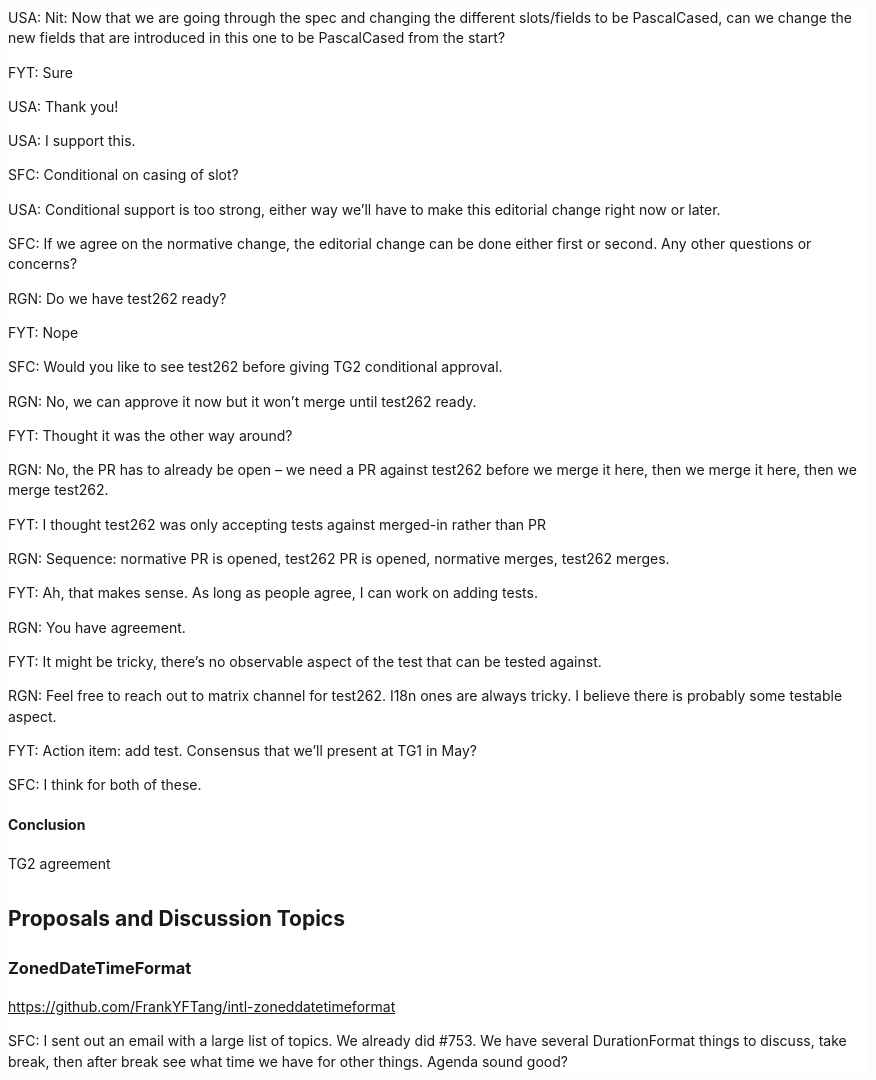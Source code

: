 USA: Nit: Now that we are going through the spec and changing the different slots/fields to be PascalCased, can we change the new fields that are introduced in this one to be PascalCased from the start?

FYT: Sure

USA: Thank you!

USA:  I support this.

SFC: Conditional on casing of slot?

USA: Conditional support is too strong, either way we’ll have to make this editorial change right now or later.

SFC: If we agree on the normative change, the editorial change can be done either first or second. Any other questions or concerns?

RGN: Do we have test262 ready?

FYT: Nope

SFC: Would you like to see test262 before giving TG2 conditional approval.

RGN: No, we can approve it now but it won’t merge until test262 ready.

FYT: Thought it was the other way around?

RGN: No, the PR has to already be open – we need a PR against test262 before we merge it here, then we merge it here, then we merge test262.

FYT: I thought test262 was only accepting tests against merged-in rather than PR

RGN: Sequence: normative PR is opened, test262 PR is opened, normative merges, test262 merges.

FYT: Ah, that makes sense. As long as people agree, I can work on adding tests. 

RGN: You have agreement.

FYT: It might be tricky, there’s no observable aspect of the test that can be tested against.

RGN: Feel free to reach out to matrix channel for test262. I18n ones are always tricky. I believe there is probably some testable aspect.

FYT: Action item: add test. Consensus that we’ll present at TG1 in May?

SFC: I think for both of these. 

#### Conclusion

TG2 agreement

## Proposals and Discussion Topics

### ZonedDateTimeFormat

https://github.com/FrankYFTang/intl-zoneddatetimeformat

SFC: I sent out an email with a large list of topics. We already did #753. We have several DurationFormat things to discuss, take break, then after break see what time we have for other things. Agenda sound good?
